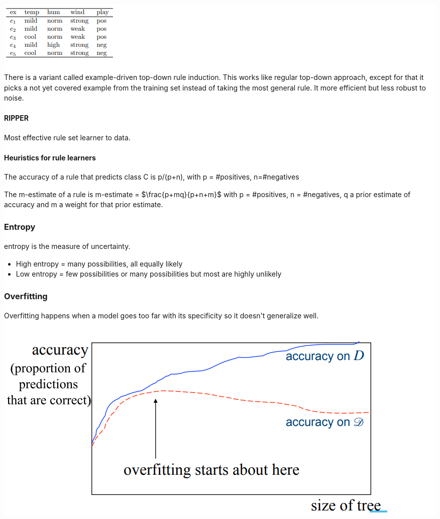 ![image-20221231170859902](img/image-20221231170859902.png)

There is a variant called example-driven top-down rule induction. This works like regular top-down approach, except for that it picks a not yet covered example from the training set instead of taking the most general rule. It more efficient but less robust to noise.

#### RIPPER

Most effective rule set learner to data.

#### Heuristics for rule learners

The accuracy of a rule that predicts class C is p/(p+n), with p = #positives, n=#negatives

The m-estimate of a rule is m-estimate = $\frac{p+mq}{p+n+m}$ with p = #positives, n = #negatives, q a prior estimate of accuracy and m a weight for that prior estimate.

 



### Entropy

entropy is the measure of uncertainty. 

- High entropy = many possibilities, all equally likely
- Low entropy = few possibilities or many possibilities but most are highly unlikely



### Overfitting

Overfitting happens when a model goes too far with its specificity so it doesn't generalize well.

![image-20230109165526299](img/image-20230109165526299.png)
